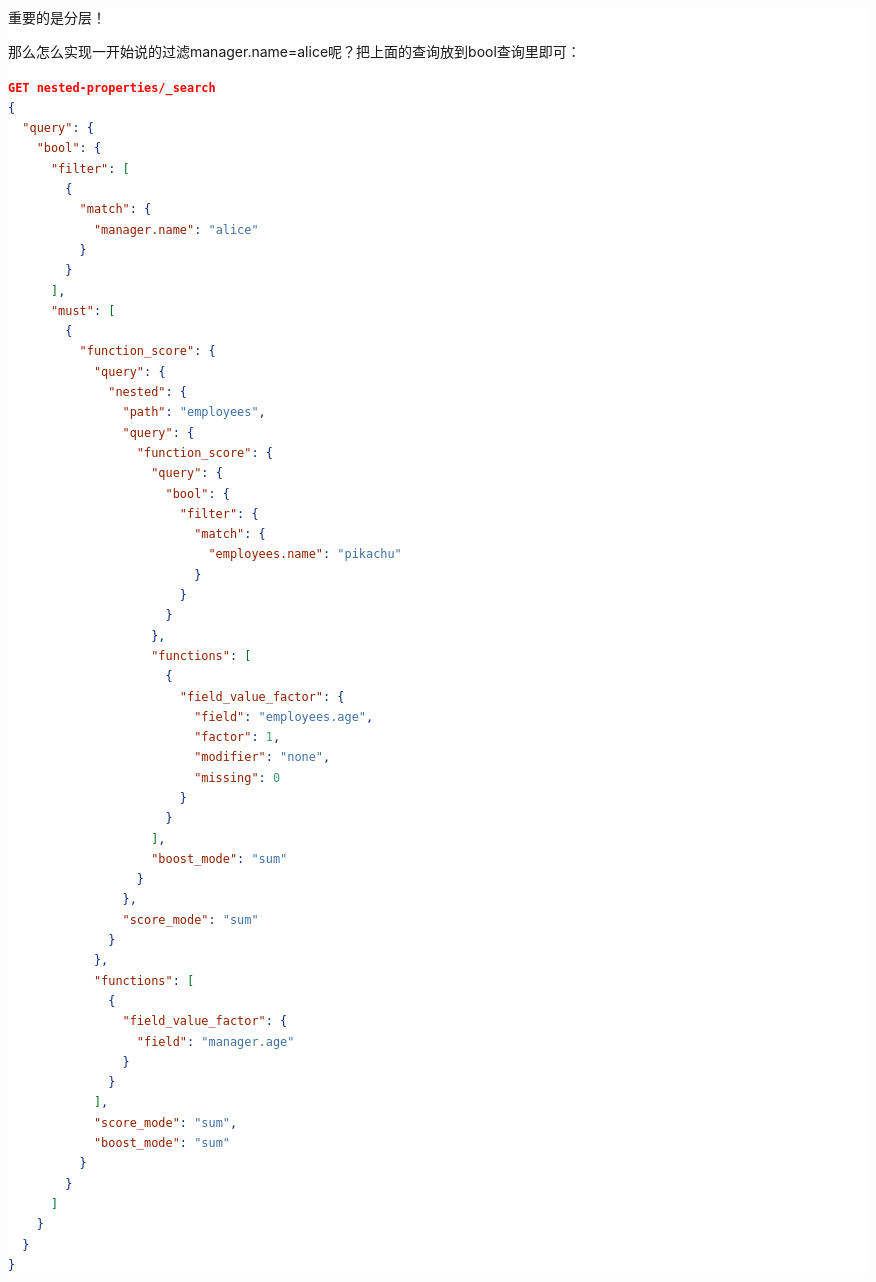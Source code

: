 重要的是分层！

那么怎么实现一开始说的过滤manager.name=alice呢？把上面的查询放到bool查询里即可：
```json
GET nested-properties/_search
{
  "query": {
    "bool": {
      "filter": [
        {
          "match": {
            "manager.name": "alice"
          }
        }
      ],
      "must": [
        {
          "function_score": {
            "query": {
              "nested": {
                "path": "employees",
                "query": {
                  "function_score": {
                    "query": {
                      "bool": {
                        "filter": {
                          "match": {
                            "employees.name": "pikachu"
                          }
                        }
                      }
                    },
                    "functions": [
                      {
                        "field_value_factor": {
                          "field": "employees.age",
                          "factor": 1,
                          "modifier": "none",
                          "missing": 0
                        }
                      }
                    ],
                    "boost_mode": "sum"
                  }
                },
                "score_mode": "sum"
              }
            },
            "functions": [
              {
                "field_value_factor": {
                  "field": "manager.age"
                }
              }
            ],
            "score_mode": "sum",
            "boost_mode": "sum"
          }
        }
      ]
    }
  }
}
```
